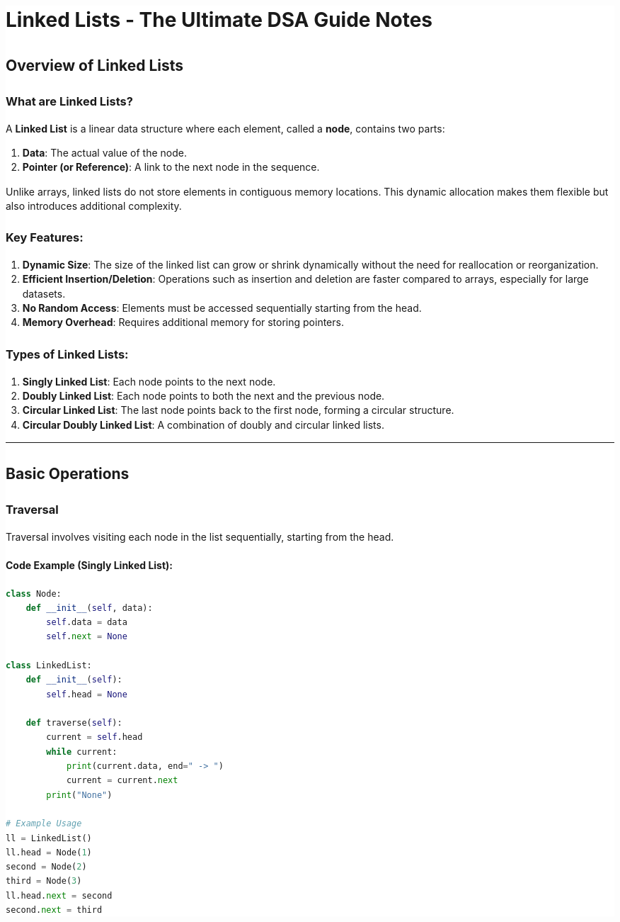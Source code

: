 # Linked Lists - The Ultimate DSA Guide Notes

## Overview of Linked Lists

### What are Linked Lists?
A **Linked List** is a linear data structure where each element, called a **node**, contains two parts:
1. **Data**: The actual value of the node.
2. **Pointer (or Reference)**: A link to the next node in the sequence.

Unlike arrays, linked lists do not store elements in contiguous memory locations. This dynamic allocation makes them flexible but also introduces additional complexity.

### Key Features:
1. **Dynamic Size**: The size of the linked list can grow or shrink dynamically without the need for reallocation or reorganization.
2. **Efficient Insertion/Deletion**: Operations such as insertion and deletion are faster compared to arrays, especially for large datasets.
3. **No Random Access**: Elements must be accessed sequentially starting from the head.
4. **Memory Overhead**: Requires additional memory for storing pointers.

### Types of Linked Lists:
1. **Singly Linked List**: Each node points to the next node.
2. **Doubly Linked List**: Each node points to both the next and the previous node.
3. **Circular Linked List**: The last node points back to the first node, forming a circular structure.
4. **Circular Doubly Linked List**: A combination of doubly and circular linked lists.

---

## Basic Operations

### Traversal
Traversal involves visiting each node in the list sequentially, starting from the head.

#### Code Example (Singly Linked List):
```python
class Node:
    def __init__(self, data):
        self.data = data
        self.next = None

class LinkedList:
    def __init__(self):
        self.head = None

    def traverse(self):
        current = self.head
        while current:
            print(current.data, end=" -> ")
            current = current.next
        print("None")

# Example Usage
ll = LinkedList()
ll.head = Node(1)
second = Node(2)
third = Node(3)
ll.head.next = second
second.next = third

```